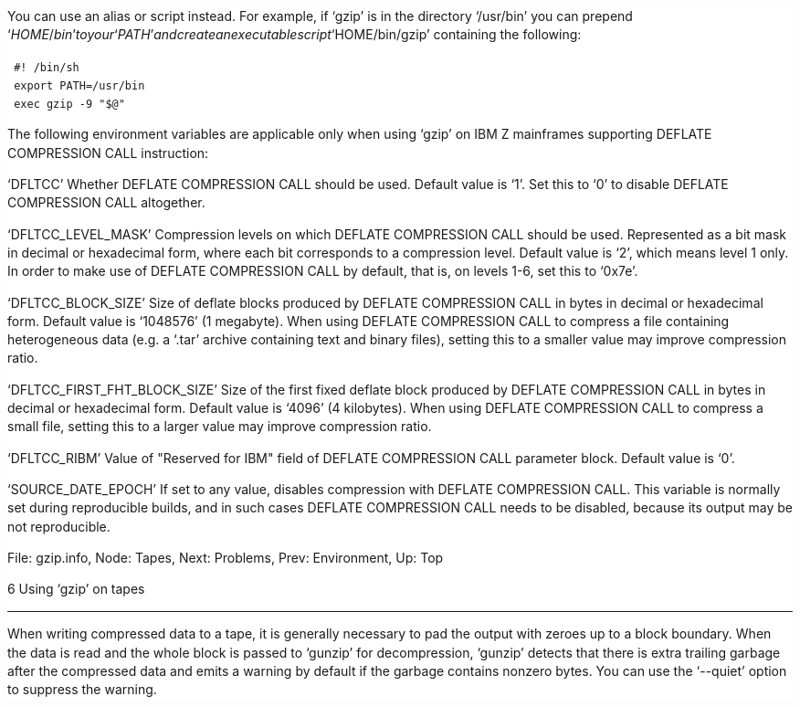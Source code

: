    You can use an alias or script instead.  For example, if ‘gzip’ is in
the directory ‘/usr/bin’ you can prepend ‘$HOME/bin’ to your ‘PATH’ and
create an executable script ‘$HOME/bin/gzip’ containing the following:

     #! /bin/sh
     export PATH=/usr/bin
     exec gzip -9 "$@"

   The following environment variables are applicable only when using
‘gzip’ on IBM Z mainframes supporting DEFLATE COMPRESSION CALL
instruction:

‘DFLTCC’
     Whether DEFLATE COMPRESSION CALL should be used.  Default value is
     ‘1’.  Set this to ‘0’ to disable DEFLATE COMPRESSION CALL
     altogether.

‘DFLTCC_LEVEL_MASK’
     Compression levels on which DEFLATE COMPRESSION CALL should be
     used.  Represented as a bit mask in decimal or hexadecimal form,
     where each bit corresponds to a compression level.  Default value
     is ‘2’, which means level 1 only.  In order to make use of DEFLATE
     COMPRESSION CALL by default, that is, on levels 1-6, set this to
     ‘0x7e’.

‘DFLTCC_BLOCK_SIZE’
     Size of deflate blocks produced by DEFLATE COMPRESSION CALL in
     bytes in decimal or hexadecimal form.  Default value is ‘1048576’
     (1 megabyte).  When using DEFLATE COMPRESSION CALL to compress a
     file containing heterogeneous data (e.g.  a ‘.tar’ archive
     containing text and binary files), setting this to a smaller value
     may improve compression ratio.

‘DFLTCC_FIRST_FHT_BLOCK_SIZE’
     Size of the first fixed deflate block produced by DEFLATE
     COMPRESSION CALL in bytes in decimal or hexadecimal form.  Default
     value is ‘4096’ (4 kilobytes).  When using DEFLATE COMPRESSION CALL
     to compress a small file, setting this to a larger value may
     improve compression ratio.

‘DFLTCC_RIBM’
     Value of "Reserved for IBM" field of DEFLATE COMPRESSION CALL
     parameter block.  Default value is ‘0’.

‘SOURCE_DATE_EPOCH’
     If set to any value, disables compression with DEFLATE COMPRESSION
     CALL. This variable is normally set during reproducible builds, and
     in such cases DEFLATE COMPRESSION CALL needs to be disabled,
     because its output may be not reproducible.

File: gzip.info,  Node: Tapes,  Next: Problems,  Prev: Environment,  Up: Top

6 Using ‘gzip’ on tapes
***********************

When writing compressed data to a tape, it is generally necessary to pad
the output with zeroes up to a block boundary.  When the data is read
and the whole block is passed to ‘gunzip’ for decompression, ‘gunzip’
detects that there is extra trailing garbage after the compressed data
and emits a warning by default if the garbage contains nonzero bytes.
You can use the ‘--quiet’ option to suppress the warning.
